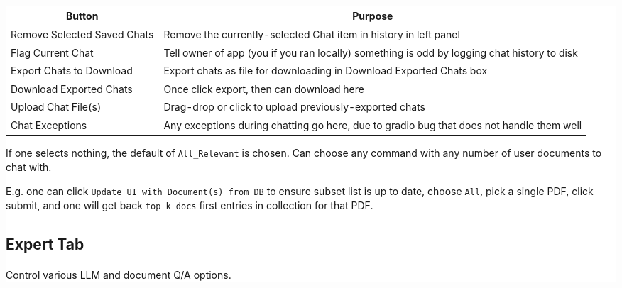| Button                      | Purpose                                                                                     |
|-----------------------------|---------------------------------------------------------------------------------------------|
| Remove Selected Saved Chats | Remove the currently-selected Chat item in history in left panel                            |
| Flag Current Chat           | Tell owner of app (you if you ran locally) something is odd by logging chat history to disk |
| Export Chats to Download    | Export chats as file for downloading in Download Exported Chats box                         |
| Download Exported Chats     | Once click export, then can download here                                                   |
| Upload Chat File(s)         | Drag-drop or click to upload previously-exported chats                                      |
| Chat Exceptions             | Any exceptions during chatting go here, due to gradio bug that does not handle them well    |

If one selects nothing, the default of `All_Relevant` is chosen.  Can choose any command with any number of user documents to chat with.

E.g. one can click `Update UI with Document(s) from DB` to ensure subset list is up to date, choose `All`, pick a single PDF, click submit, and one will get back `top_k_docs` first entries in collection for that PDF.

## Expert Tab

Control various LLM and document Q/A options.
